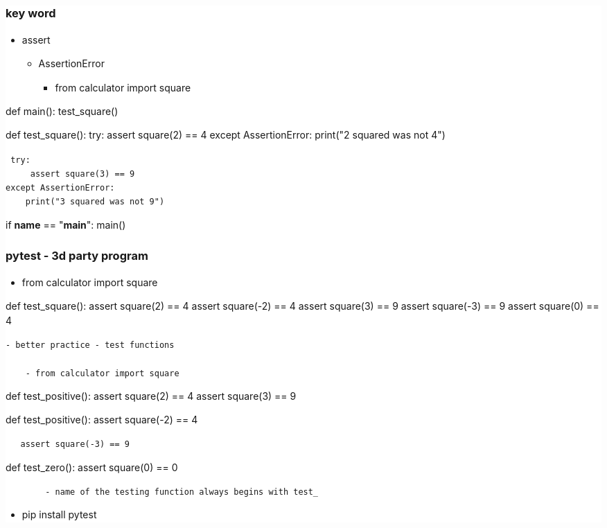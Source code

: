 
### key word

- assert

	- AssertionError

		- from calculator import square 

def main(): 
    test_square()

def test_square():
    try: 
         assert square(2) == 4
    except AssertionError:
          print("2 squared was not 4")

     try: 
         assert square(3) == 9
    except AssertionError:
        print("3 squared was not 9")


if __name__ == "__main__":
    main()

### pytest - 3d party program

- from calculator import square 

def test_square():
      assert square(2) == 4
      assert square(-2) == 4
      assert square(3) == 9
      assert square(-3) == 9
      assert square(0) == 4


	- better practice - test functions

		- from calculator import square 

def test_positive():
      assert square(2) == 4
      assert square(3) == 9

def test_positive():
       assert square(-2) == 4

       assert square(-3) == 9


def test_zero():
      assert square(0) == 0


			- name of the testing function always begins with test_

- pip install pytest
